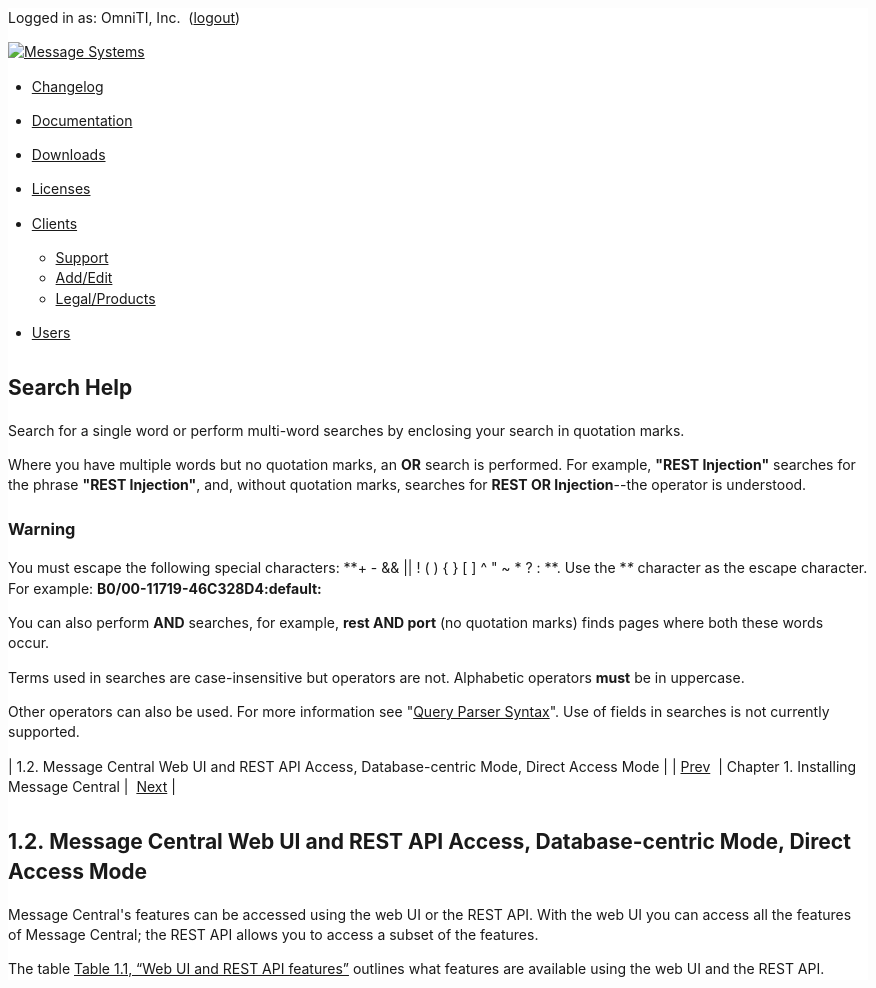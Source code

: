 Logged in as: OmniTI, Inc.  ([logout](https://support.messagesystems.com/logout.php))

[![Message Systems](https://support.messagesystems.com/images/ms-white205.png)](https://support.messagesystems.com/start.php) 

*   [Changelog](https://support.messagesystems.com/start.php?show=changelog)
*   [Documentation](https://support.messagesystems.com/docs/)
*   [Downloads](https://support.messagesystems.com/start.php)

*   [Licenses](https://support.messagesystems.com/license_summary.php)
*   <a href="">Clients</a>
    *   [Support](https://support.messagesystems.com/cs.php)
    *   [Add/Edit](https://support.messagesystems.com/edit_client.php)
    *   [Legal/Products](https://support.messagesystems.com/edit_products.php)
*   [Users](https://support.messagesystems.com/edit_customer.php)

## Search Help

Search for a single word or perform multi-word searches by enclosing your search in quotation marks.

Where you have multiple words but no quotation marks, an **OR** search is performed. For example, **"REST Injection"** searches for the phrase **"REST Injection"**, and, without quotation marks, searches for **REST OR Injection**--the operator is understood.

### Warning

You must escape the following special characters: **+ - && || ! ( ) { } [ ] ^ " ~ * ? : \**. Use the **\** character as the escape character. For example: **B0/00-11719-46C328D4\:default\:**

You can also perform **AND** searches, for example, **rest AND port** (no quotation marks) finds pages where both these words occur.

Terms used in searches are case-insensitive but operators are not. Alphabetic operators **must** be in uppercase.

Other operators can also be used. For more information see "[Query Parser Syntax](https://lucene.apache.org/core/old_versioned_docs/versions/3_0_0/queryparsersyntax.html)". Use of fields in searches is not currently supported.

| 1.2. Message Central Web UI and REST API Access, Database-centric Mode, Direct Access Mode |
| [Prev](mc-installation.php)  | Chapter 1. Installing Message Central |  [Next](mc-configurations.php) |

## 1.2. Message Central Web UI and REST API Access, Database-centric Mode, Direct Access Mode

Message Central's features can be accessed using the web UI or the REST API. With the web UI you can access all the features of Message Central; the REST API allows you to access a subset of the features.

The table [Table 1.1, “Web UI and REST API features”](mc3-modes.php#table.mc.webui.v.restapi "Table 1.1. Web UI and REST API features") outlines what features are available using the web UI and the REST API.
